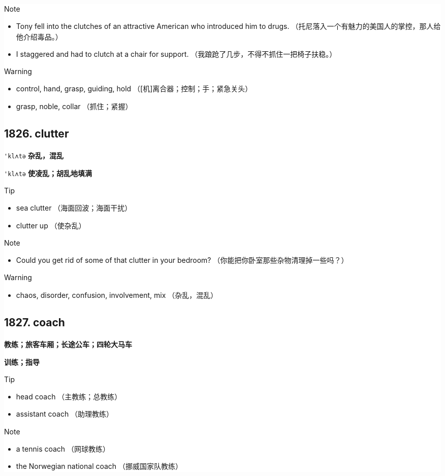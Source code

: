 > [!NOTE]
>
> - Tony fell into the clutches of an attractive American who introduced him to drugs. （托尼落入一个有魅力的美国人的掌控，那人给他介绍毒品。）
>
> - I staggered and had to clutch at a chair for support. （我踉跄了几步，不得不抓住一把椅子扶稳。）
>

> [!WARNING]
>
> - control, hand, grasp, guiding, hold （[机]离合器；控制；手；紧急关头）
>
> - grasp, noble, collar （抓住；紧握）
>

## 1826. clutter

`'klʌtə`  **杂乱，混乱**

`'klʌtə`  **使凌乱；胡乱地填满**

> [!TIP]
>
> - sea clutter （海面回波；海面干扰）
>
> - clutter up （使杂乱）
>

> [!NOTE]
>
> - Could you get rid of some of that clutter in your bedroom? （你能把你卧室那些杂物清理掉一些吗？）
>

> [!WARNING]
>
> - chaos, disorder, confusion, involvement, mix （杂乱，混乱）
>

## 1827. coach

**教练；旅客车厢；长途公车；四轮大马车**

**训练；指导**

> [!TIP]
>
> - head coach （主教练；总教练）
>
> - assistant coach （助理教练）
>

> [!NOTE]
>
> - a tennis coach （网球教练）
>
> - the Norwegian national coach （挪威国家队教练）
>
